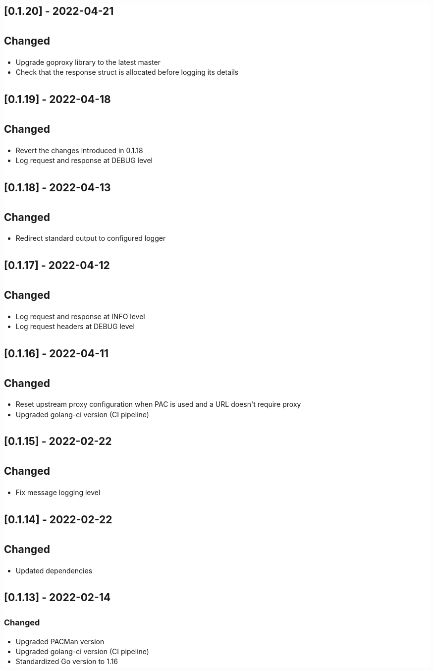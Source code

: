 ## [0.1.20] - 2022-04-21
## Changed
- Upgrade goproxy library to the latest master
- Check that the response struct is allocated before logging its details

## [0.1.19] - 2022-04-18
## Changed
- Revert the changes introduced in 0.1.18
- Log request and response at DEBUG level

## [0.1.18] - 2022-04-13
## Changed
- Redirect standard output to configured logger

## [0.1.17] - 2022-04-12
## Changed
- Log request and response at INFO level
- Log request headers at DEBUG level

## [0.1.16] - 2022-04-11
## Changed
- Reset upstream proxy configuration when PAC is used and a URL doesn't require proxy
- Upgraded golang-ci version (CI pipeline)

## [0.1.15] - 2022-02-22
## Changed
- Fix message logging level

## [0.1.14] - 2022-02-22
## Changed
- Updated dependencies

## [0.1.13] - 2022-02-14
### Changed
- Upgraded PACMan version
- Upgraded golang-ci version (CI pipeline)
- Standardized Go version to 1.16
